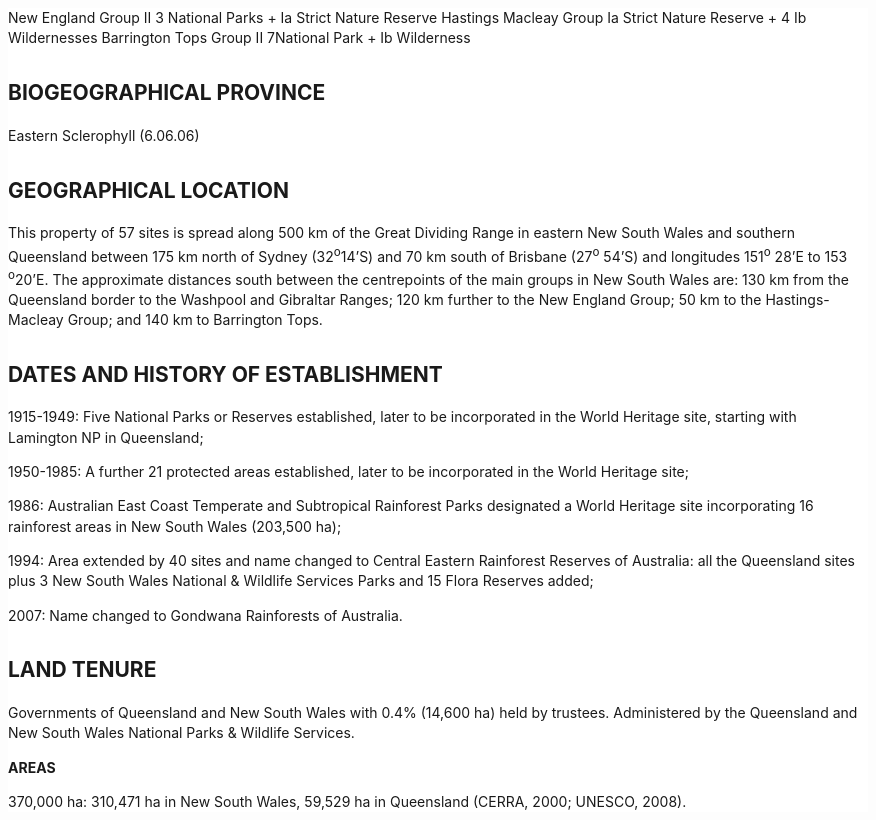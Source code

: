 <td>New England Group</td>
<td>II 3 National Parks + Ia Strict Nature Reserve</td>
</tr>
<tr class="even">
<td>Hastings Macleay Group</td>
<td>Ia Strict Nature Reserve + 4 Ib Wildernesses</td>
</tr>
<tr class="odd">
<td>Barrington Tops Group</td>
<td>II 7National Park + Ib Wilderness</td>
</tr>
</tbody>
</table>

BIOGEOGRAPHICAL PROVINCE
----------------------------

Eastern Sclerophyll (6.06.06)

GEOGRAPHICAL LOCATION
---------------------

This property of 57 sites is spread along 500 km of the Great Dividing Range in eastern New South Wales and southern Queensland between 175 km north of Sydney (32<sup>o</sup>14’S) and 70 km south of Brisbane (27<sup>o</sup> 54’S) and longitudes 151<sup>o</sup> 28’E to 153 <sup>o</sup>20’E. The approximate distances south between the centrepoints of the main groups in New South Wales are: 130 km from the Queensland border to the Washpool and Gibraltar Ranges; 120 km further to the New England Group; 50 km to the Hastings-Macleay Group; and 140 km to Barrington Tops.

DATES AND HISTORY OF ESTABLISHMENT
----------------------------------

1915-1949: Five National Parks or Reserves established, later to be incorporated in the World Heritage site, starting with Lamington NP in Queensland;

1950-1985: A further 21 protected areas established, later to be incorporated in the World Heritage site;

1986: Australian East Coast Temperate and Subtropical Rainforest Parks designated a World Heritage site incorporating 16 rainforest areas in New South Wales (203,500 ha);

1994: Area extended by 40 sites and name changed to Central Eastern Rainforest Reserves of Australia: all the Queensland sites plus 3 New South Wales National & Wildlife Services Parks and 15 Flora Reserves added;

2007: Name changed to Gondwana Rainforests of Australia.

LAND TENURE
-----------

Governments of Queensland and New South Wales with 0.4% (14,600 ha) held by trustees. Administered by the Queensland and New South Wales National Parks & Wildlife Services.

**AREAS**

370,000 ha: 310,471 ha in New South Wales, 59,529 ha in Queensland (CERRA, 2000; UNESCO, 2008).

